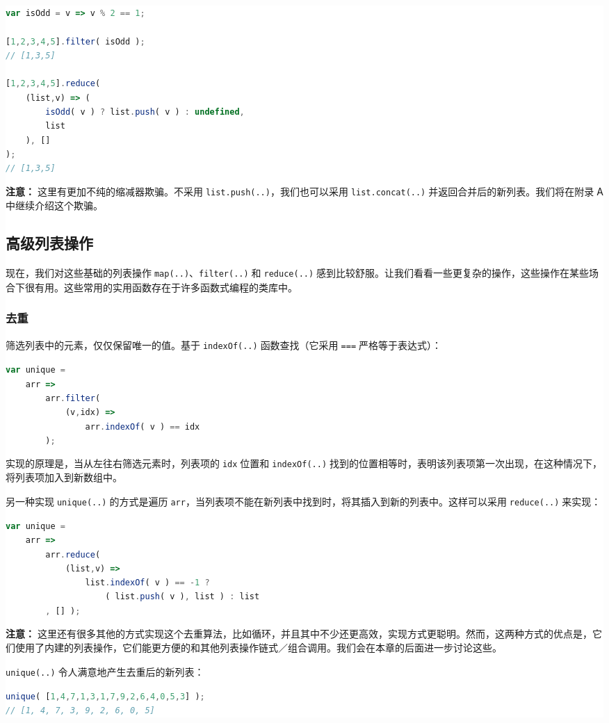 ```js
var isOdd = v => v % 2 == 1;

[1,2,3,4,5].filter( isOdd );
// [1,3,5]

[1,2,3,4,5].reduce(
	(list,v) => (
		isOdd( v ) ? list.push( v ) : undefined,
		list
	), []
);
// [1,3,5]
```

**注意：** 这里有更加不纯的缩减器欺骗。不采用 `list.push(..)`，我们也可以采用 `list.concat(..)` 并返回合并后的新列表。我们将在附录 A 中继续介绍这个欺骗。

## 高级列表操作

现在，我们对这些基础的列表操作 `map(..)`、`filter(..)` 和 `reduce(..)` 感到比较舒服。让我们看看一些更复杂的操作，这些操作在某些场合下很有用。这些常用的实用函数存在于许多函数式编程的类库中。

### 去重

筛选列表中的元素，仅仅保留唯一的值。基于 `indexOf(..)` 函数查找（它采用 `===` 严格等于表达式）：

```js
var unique =
	arr =>
		arr.filter(
			(v,idx) =>
				arr.indexOf( v ) == idx
		);
```

实现的原理是，当从左往右筛选元素时，列表项的 `idx` 位置和 `indexOf(..)` 找到的位置相等时，表明该列表项第一次出现，在这种情况下，将列表项加入到新数组中。


另一种实现 `unique(..)` 的方式是遍历 `arr`，当列表项不能在新列表中找到时，将其插入到新的列表中。这样可以采用 `reduce(..)` 来实现：

```js
var unique =
	arr =>
		arr.reduce(
			(list,v) =>
				list.indexOf( v ) == -1 ?
					( list.push( v ), list ) : list
		, [] );
```

**注意：** 这里还有很多其他的方式实现这个去重算法，比如循环，并且其中不少还更高效，实现方式更聪明。然而，这两种方式的优点是，它们使用了内建的列表操作，它们能更方便的和其他列表操作链式／组合调用。我们会在本章的后面进一步讨论这些。

`unique(..)` 令人满意地产生去重后的新列表：

```js
unique( [1,4,7,1,3,1,7,9,2,6,4,0,5,3] );
// [1, 4, 7, 3, 9, 2, 6, 0, 5]
```
